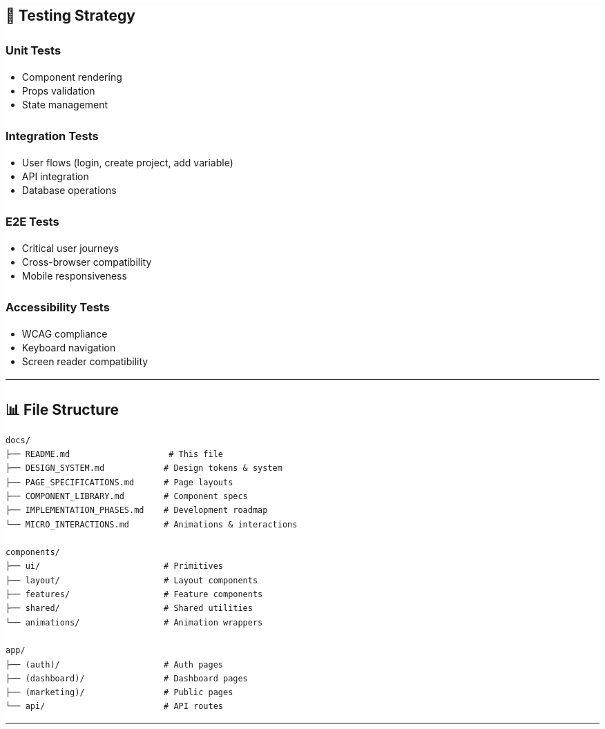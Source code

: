 
## 🧪 Testing Strategy

### Unit Tests
- Component rendering
- Props validation
- State management

### Integration Tests
- User flows (login, create project, add variable)
- API integration
- Database operations

### E2E Tests
- Critical user journeys
- Cross-browser compatibility
- Mobile responsiveness

### Accessibility Tests
- WCAG compliance
- Keyboard navigation
- Screen reader compatibility

---

## 📊 File Structure

```
docs/
├── README.md                    # This file
├── DESIGN_SYSTEM.md            # Design tokens & system
├── PAGE_SPECIFICATIONS.md      # Page layouts
├── COMPONENT_LIBRARY.md        # Component specs
├── IMPLEMENTATION_PHASES.md    # Development roadmap
└── MICRO_INTERACTIONS.md       # Animations & interactions

components/
├── ui/                         # Primitives
├── layout/                     # Layout components
├── features/                   # Feature components
├── shared/                     # Shared utilities
└── animations/                 # Animation wrappers

app/
├── (auth)/                     # Auth pages
├── (dashboard)/                # Dashboard pages
├── (marketing)/                # Public pages
└── api/                        # API routes
```

---